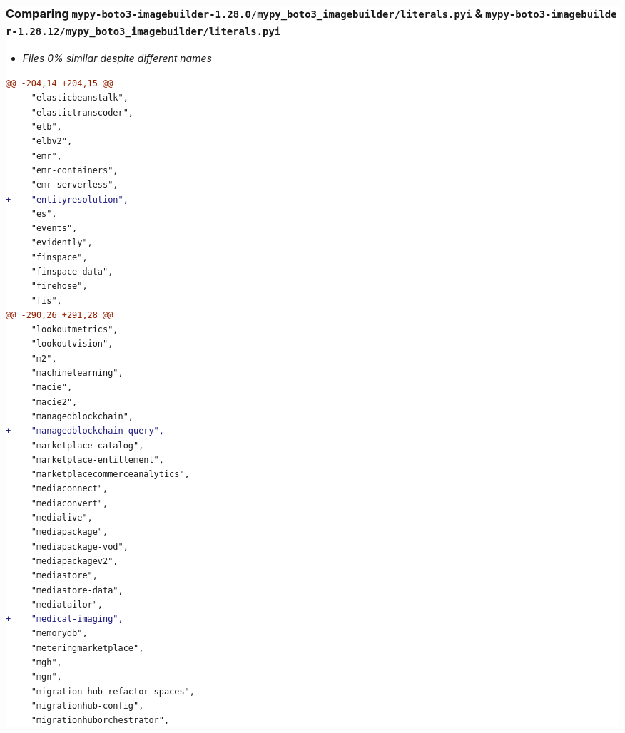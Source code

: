 ### Comparing `mypy-boto3-imagebuilder-1.28.0/mypy_boto3_imagebuilder/literals.pyi` & `mypy-boto3-imagebuilder-1.28.12/mypy_boto3_imagebuilder/literals.pyi`

 * *Files 0% similar despite different names*

```diff
@@ -204,14 +204,15 @@
     "elasticbeanstalk",
     "elastictranscoder",
     "elb",
     "elbv2",
     "emr",
     "emr-containers",
     "emr-serverless",
+    "entityresolution",
     "es",
     "events",
     "evidently",
     "finspace",
     "finspace-data",
     "firehose",
     "fis",
@@ -290,26 +291,28 @@
     "lookoutmetrics",
     "lookoutvision",
     "m2",
     "machinelearning",
     "macie",
     "macie2",
     "managedblockchain",
+    "managedblockchain-query",
     "marketplace-catalog",
     "marketplace-entitlement",
     "marketplacecommerceanalytics",
     "mediaconnect",
     "mediaconvert",
     "medialive",
     "mediapackage",
     "mediapackage-vod",
     "mediapackagev2",
     "mediastore",
     "mediastore-data",
     "mediatailor",
+    "medical-imaging",
     "memorydb",
     "meteringmarketplace",
     "mgh",
     "mgn",
     "migration-hub-refactor-spaces",
     "migrationhub-config",
     "migrationhuborchestrator",
```
